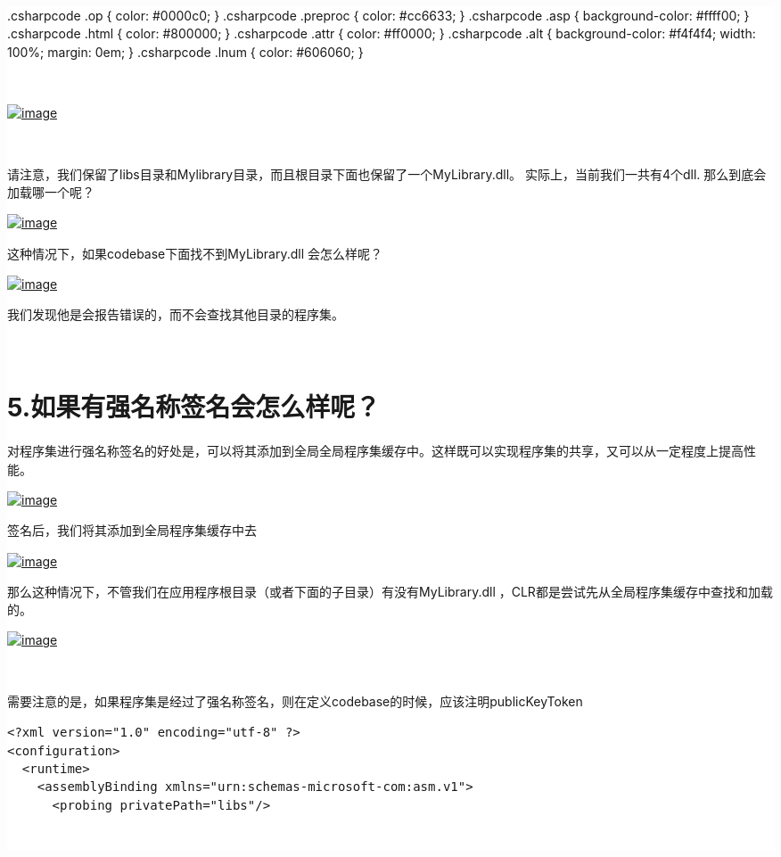 .csharpcode .op { color: #0000c0; }
.csharpcode .preproc { color: #cc6633; }
.csharpcode .asp { background-color: #ffff00; }
.csharpcode .html { color: #800000; }
.csharpcode .attr { color: #ff0000; }
.csharpcode .alt 
{
	background-color: #f4f4f4;
	width: 100%;
	margin: 0em;
}
.csharpcode .lnum { color: #606060; }
</style>
</p>
<p>&nbsp;</p>







<p><a href="http://images.cnitblog.com/blog/9072/201303/14171009-1e864fa5c8d74d05bf0fef1e2c291b91.png"><img title="image" border="0" alt="image" src="http://images.cnitblog.com/blog/9072/201303/14171010-ee092531dd1844499973ee7ad57316fd.png" width="515" height="406"></a></p>
<p>&nbsp;</p>
<p>请注意，我们保留了libs目录和Mylibrary目录，而且根目录下面也保留了一个MyLibrary.dll。 实际上，当前我们一共有4个dll. 那么到底会加载哪一个呢？</p>
<p><a href="http://images.cnitblog.com/blog/9072/201303/14171010-1599103e3ec34012b3cce89959d0b97c.png"><img title="image" border="0" alt="image" src="http://images.cnitblog.com/blog/9072/201303/14171010-397d6c2f36f144f3a31b9c0461cac467.png" width="896" height="147"></a></p>
<p>这种情况下，如果codebase下面找不到MyLibrary.dll 会怎么样呢？</p>
<p><a href="http://images.cnitblog.com/blog/9072/201303/14171011-8acc96744bf144fbac7c600aac13d2d0.png"><img title="image" border="0" alt="image" src="http://images.cnitblog.com/blog/9072/201303/14171011-a342a8fa1f894554aff1b562c83b1839.png" width="1041" height="185"></a></p>
<p>我们发现他是会报告错误的，而不会查找其他目录的程序集。</p>
<p>&nbsp;</p>
<h1>5.如果有强名称签名会怎么样呢？</h1>
<p>对程序集进行强名称签名的好处是，可以将其添加到全局全局程序集缓存中。这样既可以实现程序集的共享，又可以从一定程度上提高性能。</p>
<p><a href="http://images.cnitblog.com/blog/9072/201303/14171011-93cb52f509ff43cd8f7492abee1c484e.png"><img title="image" border="0" alt="image" src="http://images.cnitblog.com/blog/9072/201303/14171012-d1f00d89ff7a4e86bf1e2029e5a82f2c.png" width="710" height="231"></a></p>
<p>签名后，我们将其添加到全局程序集缓存中去</p>
<p><a href="http://images.cnitblog.com/blog/9072/201303/14171013-0bb02fd9a0b8409698fa23effaef8e41.png"><img title="image" border="0" alt="image" src="http://images.cnitblog.com/blog/9072/201303/14171013-739780ab622744f0ae4294776cf1cf15.png" width="928" height="240"></a></p>
<p>那么这种情况下，不管我们在应用程序根目录（或者下面的子目录）有没有MyLibrary.dll ，CLR都是尝试先从全局程序集缓存中查找和加载的。</p>
<p><a href="http://images.cnitblog.com/blog/9072/201303/14171014-2e03460127e443dda6034b9a167805fb.png"><img title="image" border="0" alt="image" src="http://images.cnitblog.com/blog/9072/201303/14171014-bb17a1dc58814d36b04ed94a1599bd1b.png" width="1047" height="152"></a></p>






<p>&nbsp;</p>
<p>需要注意的是，如果程序集是经过了强名称签名，则在定义codebase的时候，应该注明publicKeyToken</p><pre class="csharpcode"><span class="kwrd">&lt;?</span><span class="html">xml</span> <span class="attr">version</span><span class="kwrd">="1.0"</span> <span class="attr">encoding</span><span class="kwrd">="utf-8"</span> ?<span class="kwrd">&gt;</span>
<span class="kwrd">&lt;</span><span class="html">configuration</span><span class="kwrd">&gt;</span>
  <span class="kwrd">&lt;</span><span class="html">runtime</span><span class="kwrd">&gt;</span>
    <span class="kwrd">&lt;</span><span class="html">assemblyBinding</span> <span class="attr">xmlns</span><span class="kwrd">="urn:schemas-microsoft-com:asm.v1"</span><span class="kwrd">&gt;</span>
      <span class="kwrd">&lt;</span><span class="html">probing</span> <span class="attr">privatePath</span><span class="kwrd">="libs"</span><span class="kwrd">/&gt;</span>

